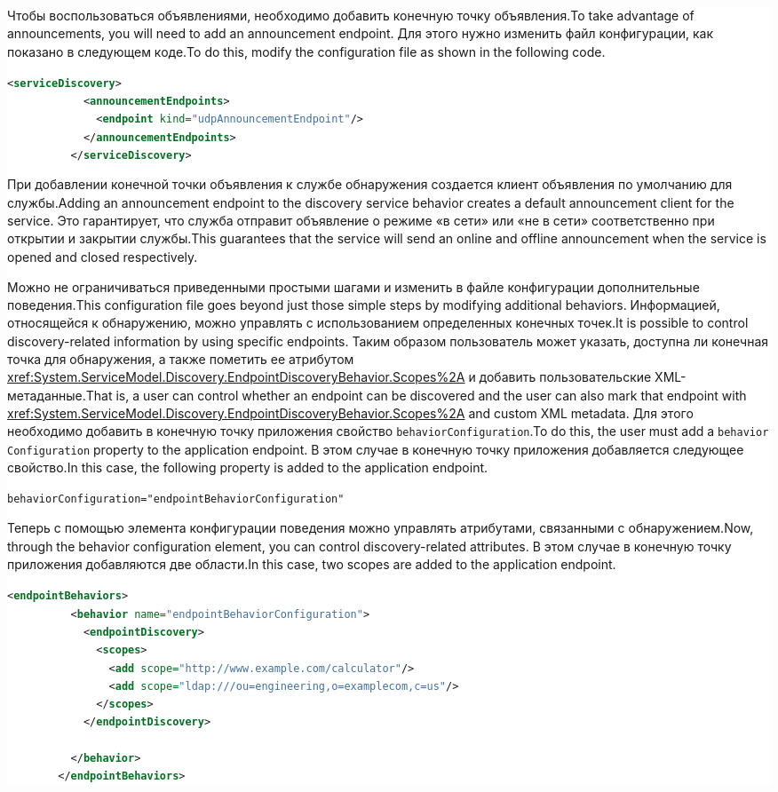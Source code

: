  <span data-ttu-id="38178-123">Чтобы воспользоваться объявлениями, необходимо добавить конечную точку объявления.</span><span class="sxs-lookup"><span data-stu-id="38178-123">To take advantage of announcements, you will need to add an announcement endpoint.</span></span> <span data-ttu-id="38178-124">Для этого нужно изменить файл конфигурации, как показано в следующем коде.</span><span class="sxs-lookup"><span data-stu-id="38178-124">To do this, modify the configuration file as shown in the following code.</span></span>  
  
```xml  
<serviceDiscovery>  
            <announcementEndpoints>  
              <endpoint kind="udpAnnouncementEndpoint"/>  
            </announcementEndpoints>  
          </serviceDiscovery>  
```  
  
 <span data-ttu-id="38178-125">При добавлении конечной точки объявления к службе обнаружения создается клиент объявления по умолчанию для службы.</span><span class="sxs-lookup"><span data-stu-id="38178-125">Adding an announcement endpoint to the discovery service behavior creates a default announcement client for the service.</span></span> <span data-ttu-id="38178-126">Это гарантирует, что служба отправит объявление о режиме «в сети» или «не в сети» соответственно при открытии и закрытии службы.</span><span class="sxs-lookup"><span data-stu-id="38178-126">This guarantees that the service will send an online and offline announcement when the service is opened and closed respectively.</span></span>  
  
 <span data-ttu-id="38178-127">Можно не ограничиваться приведенными простыми шагами и изменить в файле конфигурации дополнительные поведения.</span><span class="sxs-lookup"><span data-stu-id="38178-127">This configuration file goes beyond just those simple steps by modifying additional behaviors.</span></span> <span data-ttu-id="38178-128">Информацией, относящейся к обнаружению, можно управлять с использованием определенных конечных точек.</span><span class="sxs-lookup"><span data-stu-id="38178-128">It is possible to control discovery-related information by using specific endpoints.</span></span> <span data-ttu-id="38178-129">Таким образом пользователь может указать, доступна ли конечная точка для обнаружения, а также пометить ее атрибутом <xref:System.ServiceModel.Discovery.EndpointDiscoveryBehavior.Scopes%2A> и добавить пользовательские XML-метаданные.</span><span class="sxs-lookup"><span data-stu-id="38178-129">That is, a user can control whether an endpoint can be discovered and the user can also mark that endpoint with <xref:System.ServiceModel.Discovery.EndpointDiscoveryBehavior.Scopes%2A> and custom XML metadata.</span></span> <span data-ttu-id="38178-130">Для этого необходимо добавить в конечную точку приложения свойство `behaviorConfiguration`.</span><span class="sxs-lookup"><span data-stu-id="38178-130">To do this, the user must add a `behaviorConfiguration` property to the application endpoint.</span></span> <span data-ttu-id="38178-131">В этом случае в конечную точку приложения добавляется следующее свойство.</span><span class="sxs-lookup"><span data-stu-id="38178-131">In this case, the following property is added to the application endpoint.</span></span>  
  
```  
behaviorConfiguration="endpointBehaviorConfiguration"  
```  
  
 <span data-ttu-id="38178-132">Теперь с помощью элемента конфигурации поведения можно управлять атрибутами, связанными с обнаружением.</span><span class="sxs-lookup"><span data-stu-id="38178-132">Now, through the behavior configuration element, you can control discovery-related attributes.</span></span> <span data-ttu-id="38178-133">В этом случае в конечную точку приложения добавляются две области.</span><span class="sxs-lookup"><span data-stu-id="38178-133">In this case, two scopes are added to the application endpoint.</span></span>  
  
```xml  
<endpointBehaviors>  
          <behavior name="endpointBehaviorConfiguration">  
            <endpointDiscovery>  
              <scopes>  
                <add scope="http://www.example.com/calculator"/>  
                <add scope="ldap:///ou=engineering,o=examplecom,c=us"/>  
              </scopes>  
            </endpointDiscovery>  
  
          </behavior>            
        </endpointBehaviors>  
```  
  